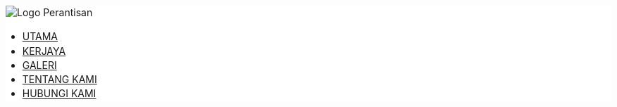 <!DOCTYPE html>
<html lang="en">

<head>
  <link rel="stylesheet" type="text/css" href="styles.css">
  <style>
    h1 {
      font-family: Gothic Medium;
    }

    h2 {
      font-family: Verdana;
    }

    /* h3{ 
        font-family: Verdana;
       background-color: #a6acc1; 
        border: 2px solid rgb(0, 0, 0);
        padding: 15px;
      }*/

      h5{
          font-family: Verdana;
       background-color: #a6acc1; 
        border: 2px solid rgb(0, 0, 0);
        padding: 15px;
      }
  </style>

  <meta charset="UTF-8" />
  <meta http-equiv="X-UA-Compatible" content="IE=edge" />
  <meta name="viewport" content="width=device-width, initial-scale=1.0" />

  <link rel="stylesheet" href="CSS/navbar.css">
  <link rel="stylesheet" href="CSS/footer.css">
  <link rel="stylesheet" href="CSS/main.css">
  <link rel="stylesheet" href="CSS/index.css">
  <script src="https://code.jquery.com/jquery-3.6.0.min.js"></script>
  <link rel="stylesheet" href="CSS/sliderImage.css">
  <script src="JS/index.js"></script>
  <script src="JS/imageSlider.js"></script>

  <title>ACE SKILL TECH </title>
  <link rel="icon" type="image/x-icon" href="Asset/Icon/logo.png">
</head>

<body>
  

  <div class="nav-wrapper">
    <div class="grad-bar"></div>
    <nav class="navbar">
      <img src="Asset/skimLogoPNG.png" alt="Logo Perantisan">
      <div class="menu-toggle" id="mobile-menu">
        <span class="bar"></span>
        <span class="bar"></span>
        <span class="bar"></span>
      </div>
      <ul class="nav no-search">
        <li><a href="index.html" class="nav-links">UTAMA</a></li>
          <li><a href="career.html" class="nav-links">KERJAYA</a></li>
          <li><a href="programme.html" class="nav-links">GALERI</a></li>
          <li><a href="about.html" class="nav-links">TENTANG KAMI</a></li>
          <li><a href="contactUs.html" class="nav-links">HUBUNGI KAMI</a></li>
      </ul>
    </nav>
    </div>
